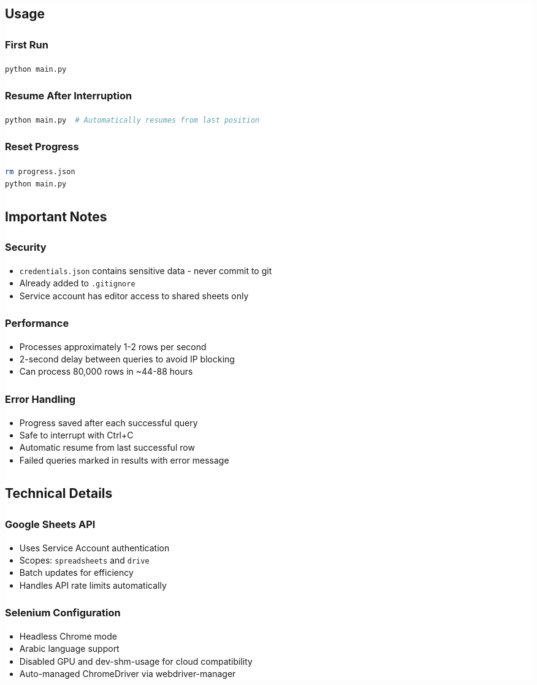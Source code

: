 ## Usage

### First Run
```bash
python main.py
```

### Resume After Interruption
```bash
python main.py  # Automatically resumes from last position
```

### Reset Progress
```bash
rm progress.json
python main.py
```

## Important Notes

### Security
- `credentials.json` contains sensitive data - never commit to git
- Already added to `.gitignore`
- Service account has editor access to shared sheets only

### Performance
- Processes approximately 1-2 rows per second
- 2-second delay between queries to avoid IP blocking
- Can process 80,000 rows in ~44-88 hours

### Error Handling
- Progress saved after each successful query
- Safe to interrupt with Ctrl+C
- Automatic resume from last successful row
- Failed queries marked in results with error message

## Technical Details

### Google Sheets API
- Uses Service Account authentication
- Scopes: `spreadsheets` and `drive`
- Batch updates for efficiency
- Handles API rate limits automatically

### Selenium Configuration
- Headless Chrome mode
- Arabic language support
- Disabled GPU and dev-shm-usage for cloud compatibility
- Auto-managed ChromeDriver via webdriver-manager

